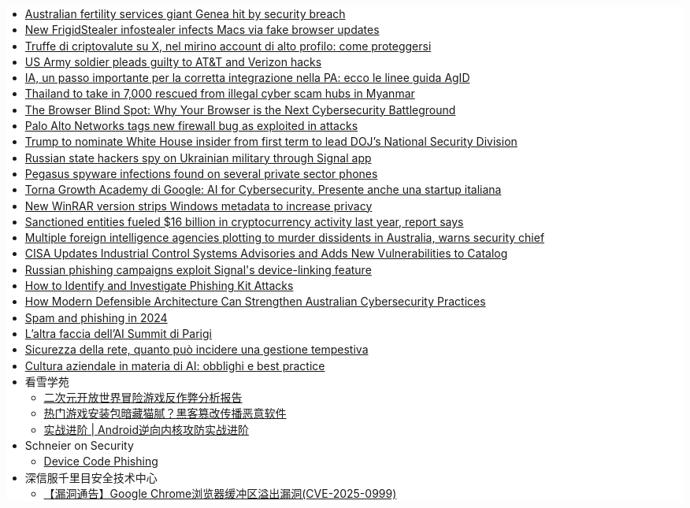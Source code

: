   - [Australian fertility services giant Genea hit by security breach](https://www.bleepingcomputer.com/news/security/australian-fertility-services-giant-genea-hit-by-security-breach/)
  - [New FrigidStealer infostealer infects Macs via fake browser updates](https://www.bleepingcomputer.com/news/security/new-frigidstealer-infostealer-infects-macs-via-fake-browser-updates/)
  - [Truffe di criptovalute su X, nel mirino account di alto profilo: come proteggersi](https://www.cybersecurity360.it/news/campagne-phishing-x-truffe-criptovalute-account-takeover/)
  - [US Army soldier pleads guilty to AT&T and Verizon hacks](https://techcrunch.com/2025/02/19/us-army-soldier-pleads-guilty-to-att-and-verizon-hacks/)
  - [IA, un passo importante per la corretta integrazione nella PA: ecco le linee guida AgID](https://www.cybersecurity360.it/news/ia-un-passo-importante-per-la-corretta-integrazione-nella-pa-ecco-le-linee-guida-agid/)
  - [Thailand to take in 7,000 rescued from illegal cyber scam hubs in Myanmar](https://therecord.media/thailand-to-take-in-7000-rescued-from-scam-hubs-myanmar)
  - [The Browser Blind Spot: Why Your Browser is the Next Cybersecurity Battleground](https://www.bleepingcomputer.com/news/security/the-browser-blind-spot-why-your-browser-is-the-next-cybersecurity-battleground/)
  - [Palo Alto Networks tags new firewall bug as exploited in attacks](https://www.bleepingcomputer.com/news/security/palo-alto-networks-tags-new-firewall-bug-as-exploited-in-attacks/)
  - [Trump to nominate White House insider from first term to lead DOJ’s National Security Division](https://therecord.media/john-eisenberg-expected-trump-nominee-doj-nsd)
  - [Russian state hackers spy on Ukrainian military through Signal app](https://therecord.media/russian-state-hackers-spy-on-ukraine-military-signal)
  - [Pegasus spyware infections found on several private sector phones](https://therecord.media/pegasus-spyware-infections-iverify)
  - [Torna Growth Academy di Google: AI for Cybersecurity. Presente anche una startup italiana](https://www.securityinfo.it/2025/02/19/torna-growth-academy-di-google-ai-for-cybersecurity-presente-anche-una-startup-italiana/)
  - [New WinRAR version strips Windows metadata to increase privacy](https://www.bleepingcomputer.com/news/security/new-winrar-version-strips-windows-metadata-to-increase-privacy/)
  - [Sanctioned entities fueled $16 billion in cryptocurrency activity last year, report says](https://therecord.media/sanctions-cryptocurrency-iran-tornado-cash-chainalysis-report)
  - [Multiple foreign intelligence agencies plotting to murder dissidents in Australia, warns security chief](https://therecord.media/australia-asio-report-foreign-intelligence-murder-plots)
  - [CISA Updates Industrial Control Systems Advisories and Adds New Vulnerabilities to Catalog](https://cyble.com/blog/cisa-upgrades-known-exploited-vulnerabilities-catalog/)
  - [Russian phishing campaigns exploit Signal's device-linking feature](https://www.bleepingcomputer.com/news/security/russian-phishing-campaigns-exploit-signals-device-linking-feature/)
  - [How to Identify and Investigate Phishing Kit Attacks](https://any.run/cybersecurity-blog/how-to-track-phishkits/)
  - [How Modern Defensible Architecture Can Strengthen Australian Cybersecurity Practices](https://cyble.com/blog/australia-introduces-modern-defensible-architecture/)
  - [Spam and phishing in 2024](https://securelist.com/spam-and-phishing-report-2024/115536/)
  - [L’altra faccia dell’AI Summit di Parigi](https://www.guerredirete.it/laltra-faccia-dellai-summit-di-parigi/)
  - [Sicurezza della rete, quanto può incidere una gestione tempestiva](https://www.cybersecurity360.it/outlook/sicurezza-della-rete-quanto-puo-decidere-una-gestione-tempestiva/)
  - [Cultura aziendale in materia di AI: obblighi e best practice](https://www.cybersecurity360.it/cultura-cyber/ai-act-obblighi-in-azienda-best-practice/)
- 看雪学苑
  - [二次元开放世界冒险游戏反作弊分析报告](https://mp.weixin.qq.com/s?__biz=MjM5NTc2MDYxMw==&mid=2458589844&idx=1&sn=5c110678c7c705f727e2647393fecbb9&chksm=b18c2a1e86fba308ee530712c1b4ce20283198e111ed5fc9aa1c8862cbcce7d69a52dfd0be97&scene=58&subscene=0#rd)
  - [热门游戏安装包暗藏猫腻？黑客篡改传播恶意软件](https://mp.weixin.qq.com/s?__biz=MjM5NTc2MDYxMw==&mid=2458589844&idx=2&sn=b19fd4cf80af85eea35d1be76a3eb015&chksm=b18c2a1e86fba3085c76e24fec6f9778bb695cd24a383330c5b717949b92ef92d78cdd73b1e6&scene=58&subscene=0#rd)
  - [实战进阶 | Android逆向内核攻防实战进阶](https://mp.weixin.qq.com/s?__biz=MjM5NTc2MDYxMw==&mid=2458589844&idx=3&sn=df8b6b2f74dc68be6fb1746886129c14&chksm=b18c2a1e86fba308c592948e444bb83228e8500a6496fac9377f000953565e450fc868220681&scene=58&subscene=0#rd)
- Schneier on Security
  - [Device Code Phishing](https://www.schneier.com/blog/archives/2025/02/device-code-phishing.html)
- 深信服千里目安全技术中心
  - [【漏洞通告】Google Chrome浏览器缓冲区溢出漏洞(CVE-2025-0999)](https://mp.weixin.qq.com/s?__biz=Mzg2NjgzNjA5NQ==&mid=2247524012&idx=1&sn=c5a57f9f670e64b0338dd911fc145b72&chksm=ce4615bcf9319caa2877c00492c66700cb5302296a6f250e91f324c2d81ad2001bb2510cd20c&scene=58&subscene=0#rd)